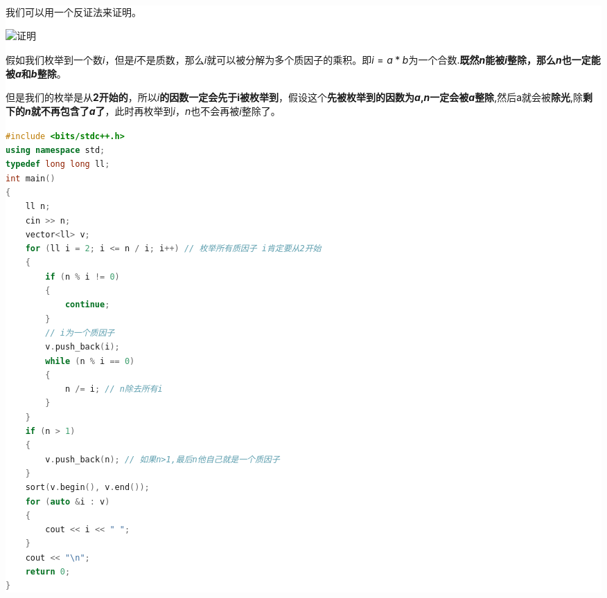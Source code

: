 
我们可以用一个反证法来证明。

![证明](算法学习-至2025二月/algorithm-day8/zhiyinshu2.png)

假如我们枚举到一个数$i$，但是$i$不是质数，那么$i$就可以被分解为多个质因子的乘积。即$i=a*b$为一个合数.**既然$n$能被$i$整除，那么$n$也一定能被$a$和$b$整除**。

但是我们的枚举是从**2开始的**，所以$i$**的因数一定会先于i被枚举到**，假设这个**先被枚举到的因数为$a$,$n$一定会被$a$整除**,然后a就会被**除光**,除**剩下的$n$就不再包含了$a$了**，此时再枚举到$i$，$n$也不会再被$i$整除了。

```cpp
#include <bits/stdc++.h>
using namespace std;
typedef long long ll;
int main()
{
    ll n;
    cin >> n;
    vector<ll> v;
    for (ll i = 2; i <= n / i; i++) // 枚举所有质因子 i肯定要从2开始
    {
        if (n % i != 0)
        {
            continue;
        }
        // i为一个质因子
        v.push_back(i);
        while (n % i == 0)
        {
            n /= i; // n除去所有i
        }
    }
    if (n > 1)
    {
        v.push_back(n); // 如果n>1,最后n他自己就是一个质因子
    }
    sort(v.begin(), v.end());
    for (auto &i : v)
    {
        cout << i << " ";
    }
    cout << "\n";
    return 0;
}
```








